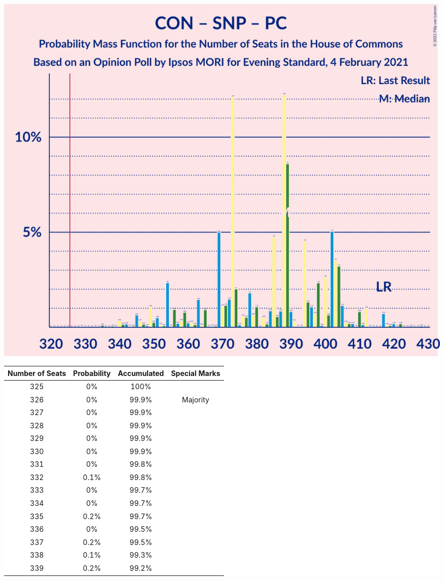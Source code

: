 ![Graph with seats probability mass function not yet produced](2021-02-04-IpsosMORI-coalitions-seats-pmf-con–snp–pc.png "Seats Probability Mass Function")

| Number of Seats | Probability | Accumulated | Special Marks |
|:---------------:|:-----------:|:-----------:|:-------------:|
| 325 | 0% | 100% |  |
| 326 | 0% | 99.9% | Majority |
| 327 | 0% | 99.9% |  |
| 328 | 0% | 99.9% |  |
| 329 | 0% | 99.9% |  |
| 330 | 0% | 99.9% |  |
| 331 | 0% | 99.8% |  |
| 332 | 0.1% | 99.8% |  |
| 333 | 0% | 99.7% |  |
| 334 | 0% | 99.7% |  |
| 335 | 0.2% | 99.7% |  |
| 336 | 0% | 99.5% |  |
| 337 | 0.2% | 99.5% |  |
| 338 | 0.1% | 99.3% |  |
| 339 | 0.2% | 99.2% |  |